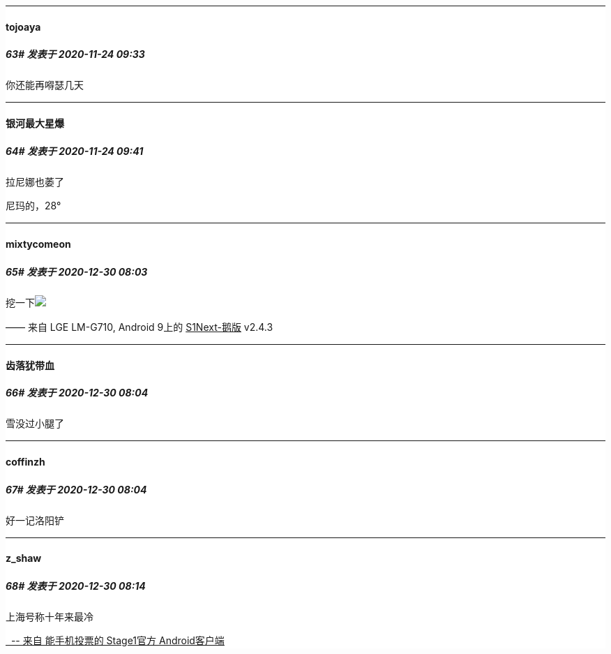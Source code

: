 
-----

####  tojoaya  
##### 63#       发表于 2020-11-24 09:33


你还能再嘚瑟几天


-----

####  银河最大星爆  
##### 64#       发表于 2020-11-24 09:41


拉尼娜也萎了

尼玛的，28°


-----

####  mixtycomeon  
##### 65#       发表于 2020-12-30 08:03


挖一下<img src="https://static.saraba1st.com/image/smiley/face2017/037.png" referrerpolicy="no-referrer">

—— 来自 LGE LM-G710, Android 9上的 [S1Next-鹅版](https://github.com/ykrank/S1-Next/releases) v2.4.3


-----

####  齿落犹带血  
##### 66#       发表于 2020-12-30 08:04


雪没过小腿了


-----

####  coffinzh  
##### 67#       发表于 2020-12-30 08:04


好一记洛阳铲


-----

####  z_shaw  
##### 68#       发表于 2020-12-30 08:14


上海号称十年来最冷

[  -- 来自 能手机投票的 Stage1官方 Android客户端](https://www.coolapk.com/apk/140634)
